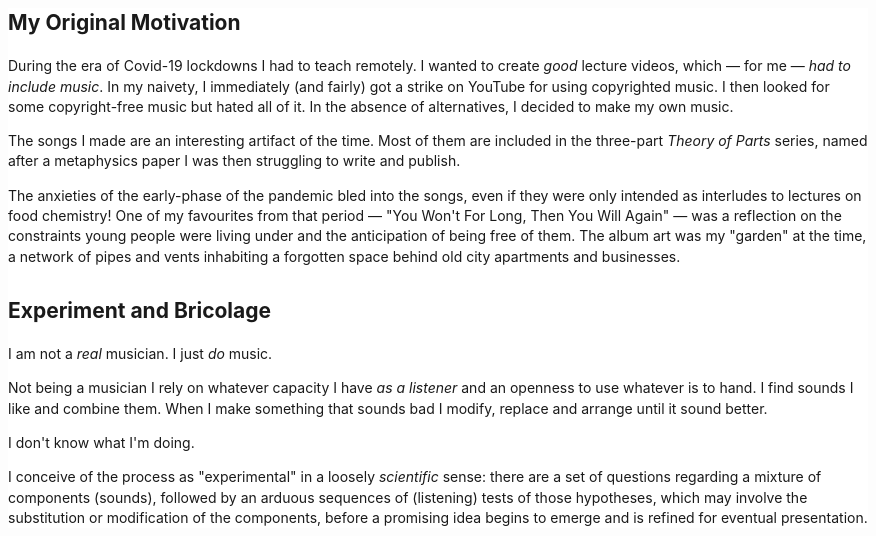 ## My Original Motivation

During the era of Covid-19 lockdowns I had to teach remotely.
I wanted to create _good_ lecture videos, which — for me —
_had to include music_.
In my naivety, I immediately (and fairly) got a 
strike on YouTube for using copyrighted music.
I then looked for some copyright-free music but hated all of it.
In the absence of alternatives, I decided to make my own music.

The songs I made are an interesting artifact of the time.
Most of them are included in the three-part
_Theory of Parts_ series, named after a
metaphysics paper I was then struggling to
write and publish.

The anxieties of the early-phase of the pandemic
bled into the songs, even if they were only intended
as interludes to lectures on food chemistry!
One of my favourites from that period — 
"You Won't For Long, Then You Will Again" —
was a reflection on the constraints young people were living
under and the anticipation of being free of them.
The album art was my "garden" at the time, a network of 
pipes and vents inhabiting a forgotten space behind
old city apartments and businesses.

<div style="text-align: center">
    <iframe style="border: 0; width: 350px; height: 350px;" src="https://bandcamp.com/EmbeddedPlayer/album=3148889077/size=large/bgcol=ffffff/linkcol=0687f5/minimal=true/transparent=true/" seamless><a href="https://curtsyrehearsed.bandcamp.com/album/theory-of-parts-continua">Theory of Parts: Continua by Curtsy Rehearsed</a></iframe>
</div>

## Experiment and Bricolage

I am not a _real_ musician. I just _do_ music.

Not being a musician I rely on whatever
capacity I have _as a listener_ and
an openness to use whatever is to hand.
I find sounds I like and combine them.
When I make something that sounds bad I modify,
replace and arrange until it sound better.

I don't know what I'm doing.

I conceive of the process as "experimental" in a loosely _scientific_ sense:
there are a set of questions regarding a mixture of 
components (sounds), followed by an arduous sequences of 
(listening) tests of those hypotheses, which may involve the substitution
or modification of the components, before a promising
idea begins to emerge and is refined for eventual presentation.
